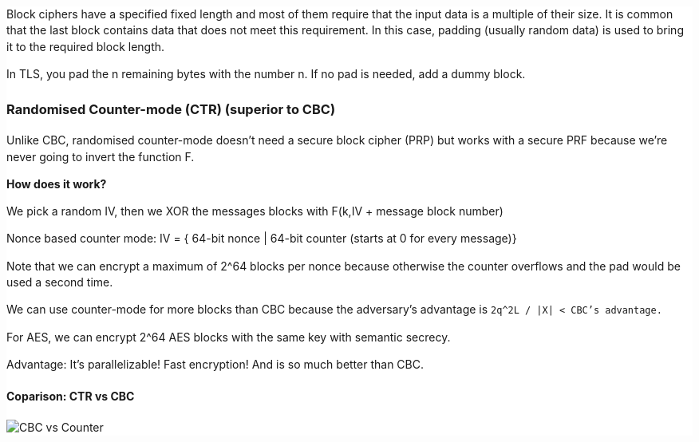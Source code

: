 Block ciphers have a specified fixed length and most of them require that the input data is a multiple of their size. It is common that the last block contains data that does not meet this requirement. In this case, padding (usually random data) is used to bring it to the required block length.

In TLS, you pad the n remaining bytes with the number n. If no pad is needed, add a dummy block. 
 
### Randomised Counter-mode (CTR) (superior to CBC) 

Unlike CBC, randomised counter-mode doesn’t need a secure block cipher (PRP) but works with a secure PRF because we’re never going to invert the function F. 

**How does it work?**

We pick a random IV, then we XOR the messages blocks with F(k,IV + message block number)

Nonce based counter mode: IV = { 64-bit nonce | 64-bit counter (starts at 0 for every message)}

Note that we can encrypt a maximum of 2^64 blocks per nonce because otherwise the counter overflows and the pad would be used a second time.

We can use counter-mode for more blocks than CBC because  the adversary’s advantage is `2q^2L / |X| < CBC’s advantage.` 

For AES, we can encrypt 2^64 AES blocks  with the same key with semantic secrecy. 
 
Advantage: It’s parallelizable! Fast encryption! And is so much better than CBC.

#### Coparison: CTR vs CBC

![CBC vs Counter](http://cl.ly/TgXt/Screen%20Shot%202014-02-01%20at%2022.38.13.png)


